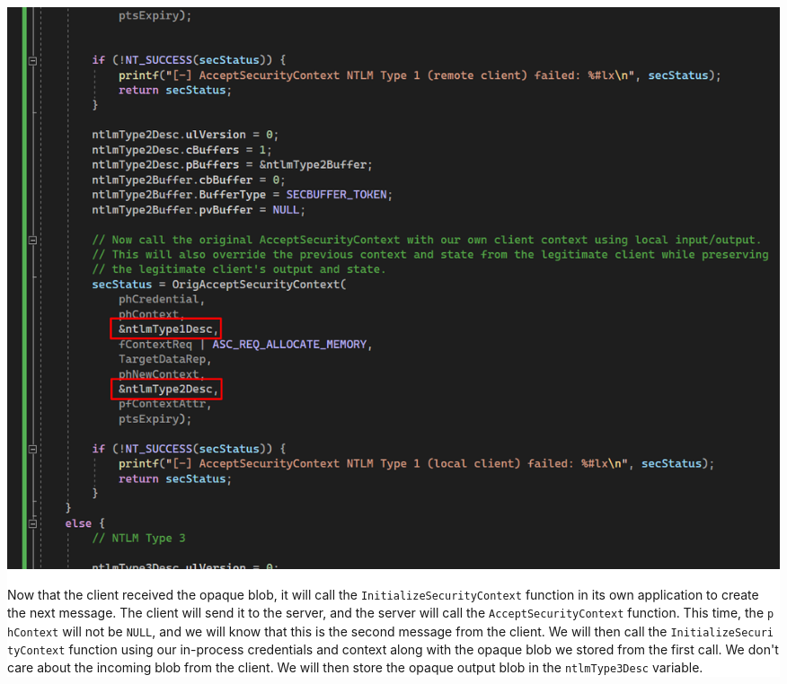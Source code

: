 ![sspi14.png](./writeup/imgs/sspi14.png)

Now that the client received the opaque blob, it will call the `InitializeSecurityContext` function in its own application to create the next message. The client will send it to the server, and the server will call the `AcceptSecurityContext` function. This time, the `phContext` will not be `NULL`, and we will know that this is the second message from the client. We will then call the `InitializeSecurityContext` function using our in-process credentials and context along with the opaque blob we stored from the first call. We don't care about the incoming blob from the client. We will then store the opaque output blob in the `ntlmType3Desc` variable.
